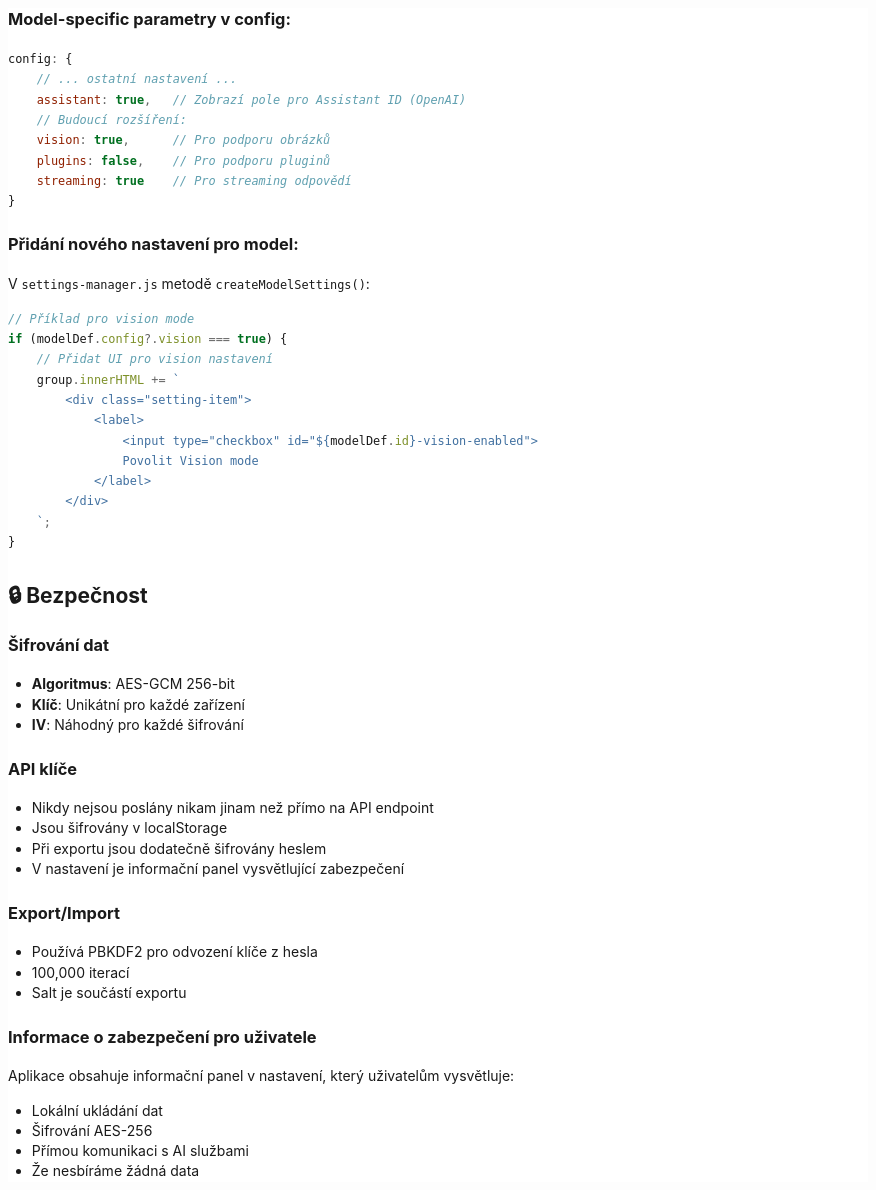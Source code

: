 ### Model-specific parametry v config:

```javascript
config: {
    // ... ostatní nastavení ...
    assistant: true,   // Zobrazí pole pro Assistant ID (OpenAI)
    // Budoucí rozšíření:
    vision: true,      // Pro podporu obrázků
    plugins: false,    // Pro podporu pluginů
    streaming: true    // Pro streaming odpovědí
}
```

### Přidání nového nastavení pro model:

V `settings-manager.js` metodě `createModelSettings()`:

```javascript
// Příklad pro vision mode
if (modelDef.config?.vision === true) {
    // Přidat UI pro vision nastavení
    group.innerHTML += `
        <div class="setting-item">
            <label>
                <input type="checkbox" id="${modelDef.id}-vision-enabled">
                Povolit Vision mode
            </label>
        </div>
    `;
}
```

## 🔒 Bezpečnost

### Šifrování dat
- **Algoritmus**: AES-GCM 256-bit
- **Klíč**: Unikátní pro každé zařízení
- **IV**: Náhodný pro každé šifrování

### API klíče
- Nikdy nejsou poslány nikam jinam než přímo na API endpoint
- Jsou šifrovány v localStorage
- Při exportu jsou dodatečně šifrovány heslem
- V nastavení je informační panel vysvětlující zabezpečení

### Export/Import
- Používá PBKDF2 pro odvození klíče z hesla
- 100,000 iterací
- Salt je součástí exportu

### Informace o zabezpečení pro uživatele
Aplikace obsahuje informační panel v nastavení, který uživatelům vysvětluje:
- Lokální ukládání dat
- Šifrování AES-256
- Přímou komunikaci s AI službami
- Že nesbíráme žádná data
